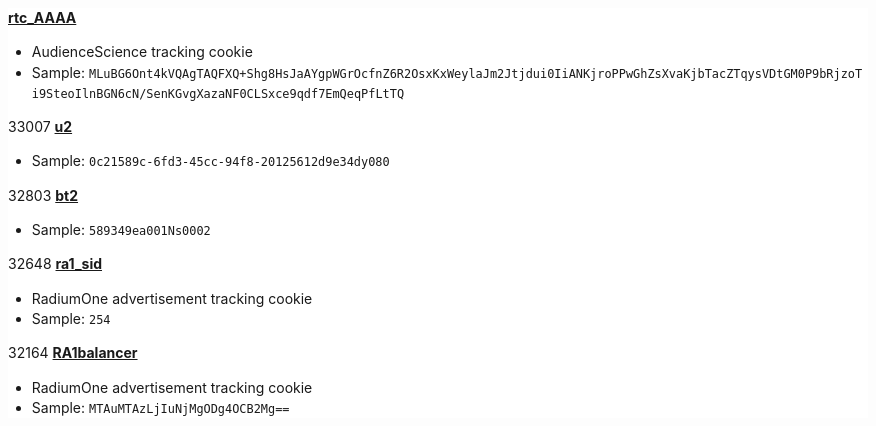 <tr><td>
<strong><a href="https://webcookies.org/cookie/http/rtc_AAAA/408">rtc_AAAA</a></strong>

<ul>

<li> AudienceScience tracking cookie


<li> Sample: <code>MLuBG6Ont4kVQAgTAQFXQ+Shg8HsJaAYgpWGrOcfnZ6R2OsxKxWeylaJm2Jtjdui0IiANKjroPPwGhZsXvaKjbTacZTqysVDtGM0P9bRjzoTi9SteoIlnBGN6cN/SenKGvgXazaNF0CLSxce9qdf7EmQeqPfLtTQ</code>

</ul>
</td>
<td>33007</td></tr>

<tr><td>
<strong><a href="https://webcookies.org/cookie/http/u2/52">u2</a></strong>

<ul>


<li> Sample: <code>0c21589c-6fd3-45cc-94f8-20125612d9e34dy080</code>

</ul>
</td>
<td>32803</td></tr>

<tr><td>
<strong><a href="https://webcookies.org/cookie/http/bt2/726">bt2</a></strong>

<ul>


<li> Sample: <code>589349ea001Ns0002</code>

</ul>
</td>
<td>32648</td></tr>

<tr><td>
<strong><a href="https://webcookies.org/cookie/http/ra1_sid/179">ra1_sid</a></strong>

<ul>

<li> RadiumOne advertisement tracking cookie


<li> Sample: <code>254</code>

</ul>
</td>
<td>32164</td></tr>

<tr><td>
<strong><a href="https://webcookies.org/cookie/http/RA1balancer/189">RA1balancer</a></strong>

<ul>

<li> RadiumOne advertisement tracking cookie


<li> Sample: <code>MTAuMTAzLjIuNjMgODg4OCB2Mg==</code>
